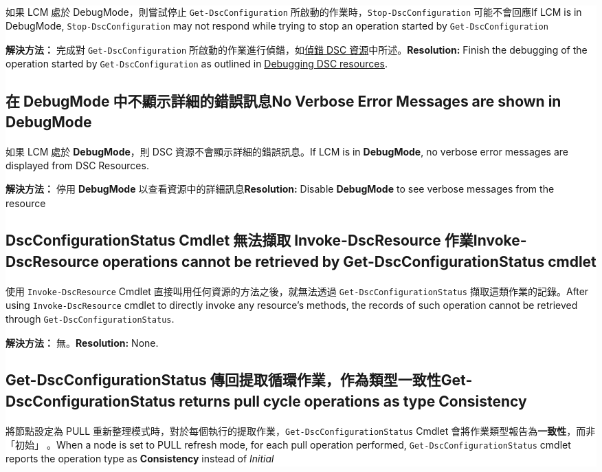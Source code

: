 <span data-ttu-id="7c55c-119">如果 LCM 處於 DebugMode，則嘗試停止 `Get-DscConfiguration` 所啟動的作業時，`Stop-DscConfiguration` 可能不會回應</span><span class="sxs-lookup"><span data-stu-id="7c55c-119">If LCM is in DebugMode, `Stop-DscConfiguration` may not respond while trying to stop an operation started by `Get-DscConfiguration`</span></span>

<span data-ttu-id="7c55c-120">**解決方法：** 完成對 `Get-DscConfiguration` 所啟動的作業進行偵錯，如[偵錯 DSC 資源](/powershell/scripting/dsc/troubleshooting/debugResource)中所述。</span><span class="sxs-lookup"><span data-stu-id="7c55c-120">**Resolution:** Finish the debugging of the operation started by `Get-DscConfiguration` as outlined in [Debugging DSC resources](/powershell/scripting/dsc/troubleshooting/debugResource).</span></span>

## <a name="no-verbose-error-messages-are-shown-in-debugmode"></a><span data-ttu-id="7c55c-121">在 DebugMode 中不顯示詳細的錯誤訊息</span><span class="sxs-lookup"><span data-stu-id="7c55c-121">No Verbose Error Messages are shown in DebugMode</span></span>

<span data-ttu-id="7c55c-122">如果 LCM 處於 **DebugMode**，則 DSC 資源不會顯示詳細的錯誤訊息。</span><span class="sxs-lookup"><span data-stu-id="7c55c-122">If LCM is in **DebugMode**, no verbose error messages are displayed from DSC Resources.</span></span>

<span data-ttu-id="7c55c-123">**解決方法：** 停用 **DebugMode** 以查看資源中的詳細訊息</span><span class="sxs-lookup"><span data-stu-id="7c55c-123">**Resolution:** Disable **DebugMode** to see verbose messages from the resource</span></span>

## <a name="invoke-dscresource-operations-cannot-be-retrieved-by-get-dscconfigurationstatus-cmdlet"></a><span data-ttu-id="7c55c-124">DscConfigurationStatus Cmdlet 無法擷取 Invoke-DscResource 作業</span><span class="sxs-lookup"><span data-stu-id="7c55c-124">Invoke-DscResource operations cannot be retrieved by Get-DscConfigurationStatus cmdlet</span></span>

<span data-ttu-id="7c55c-125">使用 `Invoke-DscResource` Cmdlet 直接叫用任何資源的方法之後，就無法透過 `Get-DscConfigurationStatus` 擷取這類作業的記錄。</span><span class="sxs-lookup"><span data-stu-id="7c55c-125">After using `Invoke-DscResource` cmdlet to directly invoke any resource’s methods, the records of such operation cannot be retrieved through `Get-DscConfigurationStatus`.</span></span>

<span data-ttu-id="7c55c-126">**解決方法：** 無。</span><span class="sxs-lookup"><span data-stu-id="7c55c-126">**Resolution:** None.</span></span>

## <a name="get-dscconfigurationstatus-returns-pull-cycle-operations-as-type-consistency"></a><span data-ttu-id="7c55c-127">Get-DscConfigurationStatus 傳回提取循環作業，作為類型**一致性**</span><span class="sxs-lookup"><span data-stu-id="7c55c-127">Get-DscConfigurationStatus returns pull cycle operations as type **Consistency**</span></span>

<span data-ttu-id="7c55c-128">將節點設定為 PULL 重新整理模式時，對於每個執行的提取作業，`Get-DscConfigurationStatus` Cmdlet 會將作業類型報告為**一致性**，而非「初始」  。</span><span class="sxs-lookup"><span data-stu-id="7c55c-128">When a node is set to PULL refresh mode, for each pull operation performed, `Get-DscConfigurationStatus` cmdlet reports the operation type as **Consistency** instead of *Initial*</span></span>
